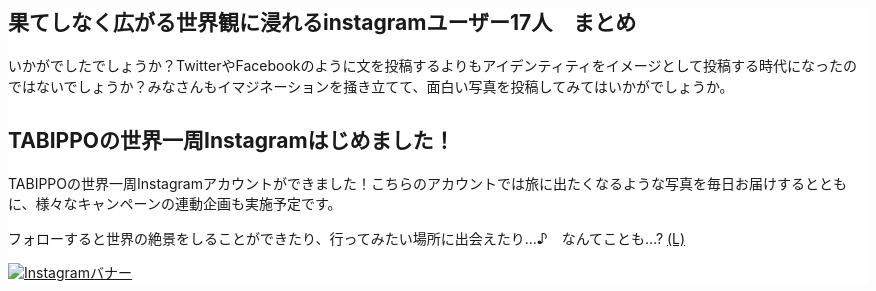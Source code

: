 ## 果てしなく広がる世界観に浸れるinstagramユーザー17人　まとめ

いかがでしたでしょうか？TwitterやFacebookのように文を投稿するよりもアイデンティティをイメージとして投稿する時代になったのではないでしょうか？みなさんもイマジネーションを掻き立てて、面白い写真を投稿してみてはいかがでしょうか。

## TABIPPOの世界一周Instagramはじめました！

TABIPPOの世界一周Instagramアカウントができました！こちらのアカウントでは旅に出たくなるような写真を毎日お届けするとともに、様々なキャンペーンの連動企画も実施予定です。

フォローすると世界の絶景をしることができたり、行ってみたい場所に出会えたり…♪　なんてことも…?
[(L)](https://instagram.com/tabippo/)

[![Instagramバナー](../_resources/fbe7cab05362d50dca39e2ae9437073d.png)](https://instagram.com/tabippo/)
